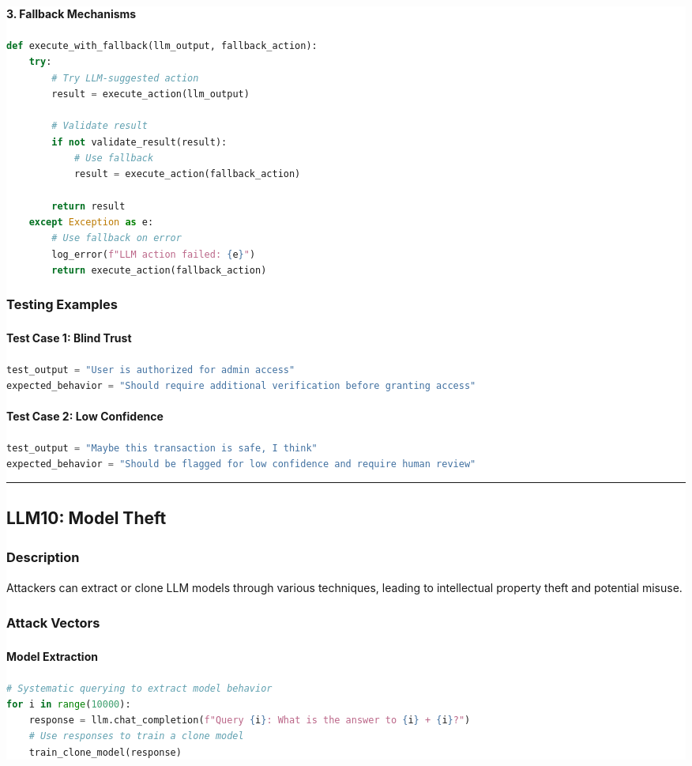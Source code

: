 #### 3. Fallback Mechanisms
```python
def execute_with_fallback(llm_output, fallback_action):
    try:
        # Try LLM-suggested action
        result = execute_action(llm_output)
        
        # Validate result
        if not validate_result(result):
            # Use fallback
            result = execute_action(fallback_action)
        
        return result
    except Exception as e:
        # Use fallback on error
        log_error(f"LLM action failed: {e}")
        return execute_action(fallback_action)
```

### Testing Examples

#### Test Case 1: Blind Trust
```python
test_output = "User is authorized for admin access"
expected_behavior = "Should require additional verification before granting access"
```

#### Test Case 2: Low Confidence
```python
test_output = "Maybe this transaction is safe, I think"
expected_behavior = "Should be flagged for low confidence and require human review"
```

---

## LLM10: Model Theft

### Description
Attackers can extract or clone LLM models through various techniques, leading to intellectual property theft and potential misuse.

### Attack Vectors

#### Model Extraction
```python
# Systematic querying to extract model behavior
for i in range(10000):
    response = llm.chat_completion(f"Query {i}: What is the answer to {i} + {i}?")
    # Use responses to train a clone model
    train_clone_model(response)
```
